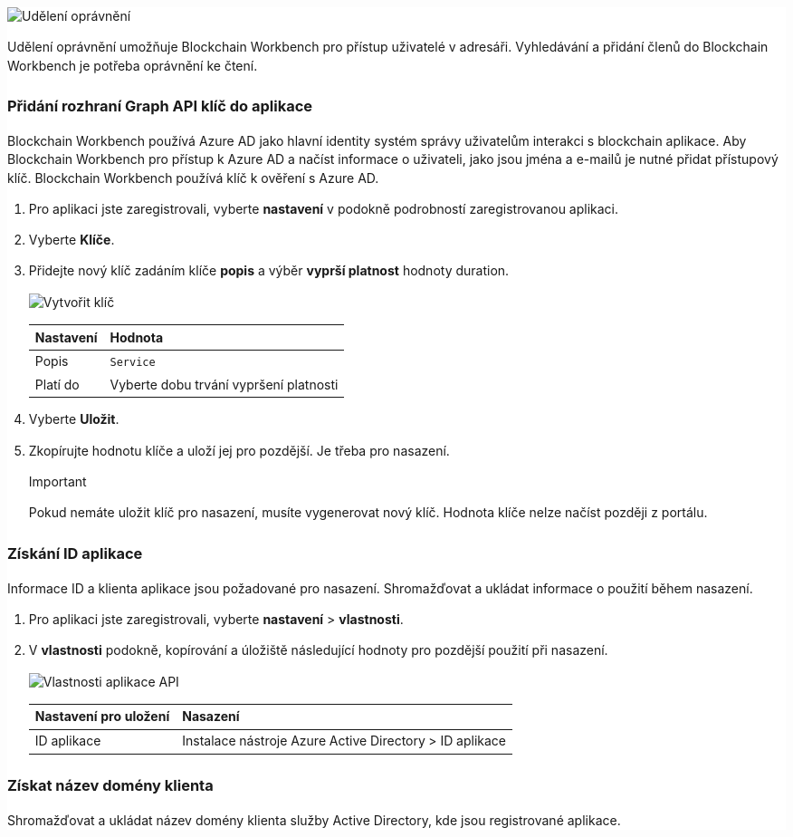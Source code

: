    ![Udělení oprávnění](media/blockchain-workbench-deploy/client-app-grant-permissions.png)

   Udělení oprávnění umožňuje Blockchain Workbench pro přístup uživatelé v adresáři. Vyhledávání a přidání členů do Blockchain Workbench je potřeba oprávnění ke čtení.

### <a name="add-graph-api-key-to-application"></a>Přidání rozhraní Graph API klíč do aplikace

Blockchain Workbench používá Azure AD jako hlavní identity systém správy uživatelům interakci s blockchain aplikace. Aby Blockchain Workbench pro přístup k Azure AD a načíst informace o uživateli, jako jsou jména a e-mailů je nutné přidat přístupový klíč. Blockchain Workbench používá klíč k ověření s Azure AD.

1. Pro aplikaci jste zaregistrovali, vyberte **nastavení** v podokně podrobností zaregistrovanou aplikaci.
2. Vyberte **Klíče**.
3. Přidejte nový klíč zadáním klíče **popis** a výběr **vyprší platnost** hodnoty duration. 

    ![Vytvořit klíč](media/blockchain-workbench-deploy/app-key-create.png)

    |Nastavení  | Hodnota  |
    |---------|---------|
    | Popis | `Service` |
    | Platí do | Vyberte dobu trvání vypršení platnosti |

4. Vyberte **Uložit**. 
5. Zkopírujte hodnotu klíče a uloží jej pro pozdější. Je třeba pro nasazení.

    > [!IMPORTANT]
    >  Pokud nemáte uložit klíč pro nasazení, musíte vygenerovat nový klíč. Hodnota klíče nelze načíst později z portálu.

### <a name="get-application-id"></a>Získání ID aplikace

Informace ID a klienta aplikace jsou požadované pro nasazení. Shromažďovat a ukládat informace o použití během nasazení.

1. Pro aplikaci jste zaregistrovali, vyberte **nastavení** > **vlastnosti**.
2.  V **vlastnosti** podokně, kopírování a úložiště následující hodnoty pro pozdější použití při nasazení.

    ![Vlastnosti aplikace API](media/blockchain-workbench-deploy/app-properties.png)

    | Nastavení pro uložení  | Nasazení |
    |------------------|-------------------|
    | ID aplikace | Instalace nástroje Azure Active Directory > ID aplikace |

### <a name="get-tenant-domain-name"></a>Získat název domény klienta

Shromažďovat a ukládat název domény klienta služby Active Directory, kde jsou registrované aplikace. 
